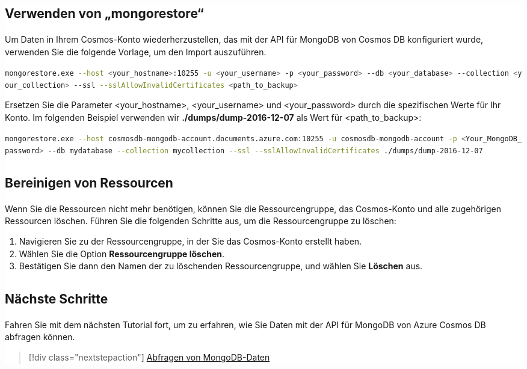 ## <a name="use-mongorestore"></a>Verwenden von „mongorestore“

Um Daten in Ihrem Cosmos-Konto wiederherzustellen, das mit der API für MongoDB von Cosmos DB konfiguriert wurde, verwenden Sie die folgende Vorlage, um den Import auszuführen.

```bash
mongorestore.exe --host <your_hostname>:10255 -u <your_username> -p <your_password> --db <your_database> --collection <your_collection> --ssl --sslAllowInvalidCertificates <path_to_backup>
```

Ersetzen Sie die Parameter \<your_hostname>, \<your_username> und \<your_password> durch die spezifischen Werte für Ihr Konto. Im folgenden Beispiel verwenden wir **./dumps/dump-2016-12-07** als Wert für \<path_to_backup>:

```bash
mongorestore.exe --host cosmosdb-mongodb-account.documents.azure.com:10255 -u cosmosdb-mongodb-account -p <Your_MongoDB_password> --db mydatabase --collection mycollection --ssl --sslAllowInvalidCertificates ./dumps/dump-2016-12-07
```

## <a name="clean-up-resources"></a>Bereinigen von Ressourcen

Wenn Sie die Ressourcen nicht mehr benötigen, können Sie die Ressourcengruppe, das Cosmos-Konto und alle zugehörigen Ressourcen löschen. Führen Sie die folgenden Schritte aus, um die Ressourcengruppe zu löschen:

1. Navigieren Sie zu der Ressourcengruppe, in der Sie das Cosmos-Konto erstellt haben.
1. Wählen Sie die Option **Ressourcengruppe löschen**.
1. Bestätigen Sie dann den Namen der zu löschenden Ressourcengruppe, und wählen Sie **Löschen** aus.

## <a name="next-steps"></a>Nächste Schritte

Fahren Sie mit dem nächsten Tutorial fort, um zu erfahren, wie Sie Daten mit der API für MongoDB von Azure Cosmos DB abfragen können. 

> [!div class="nextstepaction"]
> [Abfragen von MongoDB-Daten](../cosmos-db/tutorial-query-mongodb.md)
